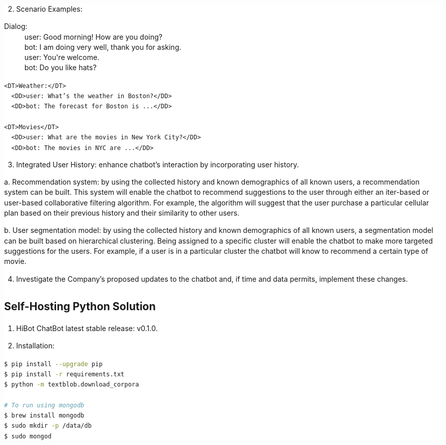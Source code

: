 2.  Scenario Examples:

  <DL>
    <DT>Dialog:</DT>
      <DD>user: Good morning! How are you doing?</DD>
      <DD>bot: I am doing very well, thank you for asking.</DD>
      <DD>user: You're welcome.</DD>
      <DD>bot: Do you like hats?</DD>

    <DT>Weather:</DT>
      <DD>user: What’s the weather in Boston?</DD>
      <DD>bot: The forecast for Boston is ...</DD>

    <DT>Movies</DT>
      <DD>user: What are the movies in New York City?</DD>
      <DD>bot: The movies in NYC are ...</DD>
  </DL>

3.  Integrated User History: enhance chatbot’s interaction by incorporating
user history.

  a. Recommendation system: by using the collected history and known
  demographics of all known users, a recommendation system can be built. This
  system will enable the chatbot to recommend suggestions to the user through
  either an iter-based or user-based collaborative filtering algorithm. For
  example, the algorithm will suggest that the user purchase a particular
  cellular plan based on their previous history and their similarity to other
  users.

  b. User segmentation model: by using the collected history and known
  demographics of all known users, a segmentation model can be built based on
  hierarchical clustering. Being assigned to a specific cluster will enable the
  chatbot to make more targeted suggestions for the users. For example, if a
  user is in a particular cluster the chatbot will know to recommend a
  certain type of movie.

4.  Investigate the Company’s proposed updates to the chatbot and, if time
and data permits, implement these changes.

## Self-Hosting Python Solution

1.  HiBot ChatBot latest stable release: v0.1.0.

2.  Installation:

  ```bash
  $ pip install --upgrade pip
  $ pip install -r requirements.txt
  $ python -m textblob.download_corpora

  # To run using mongodb
  $ brew install mongodb
  $ sudo mkdir -p /data/db
  $ sudo mongod
  ```
